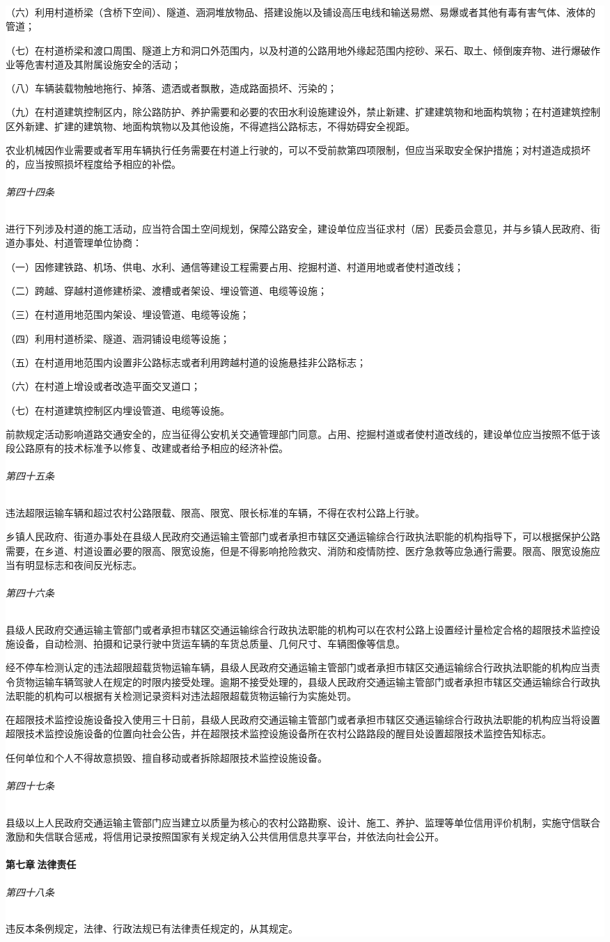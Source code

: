 （六）利用村道桥梁（含桥下空间）、隧道、涵洞堆放物品、搭建设施以及铺设高压电线和输送易燃、易爆或者其他有毒有害气体、液体的管道；

（七）在村道桥梁和渡口周围、隧道上方和洞口外范围内，以及村道的公路用地外缘起范围内挖砂、采石、取土、倾倒废弃物、进行爆破作业等危害村道及其附属设施安全的活动；

（八）车辆装载物触地拖行、掉落、遗洒或者飘散，造成路面损坏、污染的；

（九）在村道建筑控制区内，除公路防护、养护需要和必要的农田水利设施建设外，禁止新建、扩建建筑物和地面构筑物；在村道建筑控制区外新建、扩建的建筑物、地面构筑物以及其他设施，不得遮挡公路标志，不得妨碍安全视距。

农业机械因作业需要或者军用车辆执行任务需要在村道上行驶的，可以不受前款第四项限制，但应当采取安全保护措施；对村道造成损坏的，应当按照损坏程度给予相应的补偿。

###### 第四十四条

进行下列涉及村道的施工活动，应当符合国土空间规划，保障公路安全，建设单位应当征求村（居）民委员会意见，并与乡镇人民政府、街道办事处、村道管理单位协商：

（一）因修建铁路、机场、供电、水利、通信等建设工程需要占用、挖掘村道、村道用地或者使村道改线；

（二）跨越、穿越村道修建桥梁、渡槽或者架设、埋设管道、电缆等设施；

（三）在村道用地范围内架设、埋设管道、电缆等设施；

（四）利用村道桥梁、隧道、涵洞铺设电缆等设施；

（五）在村道用地范围内设置非公路标志或者利用跨越村道的设施悬挂非公路标志；

（六）在村道上增设或者改造平面交叉道口；

（七）在村道建筑控制区内埋设管道、电缆等设施。

前款规定活动影响道路交通安全的，应当征得公安机关交通管理部门同意。占用、挖掘村道或者使村道改线的，建设单位应当按照不低于该段公路原有的技术标准予以修复、改建或者给予相应的经济补偿。

###### 第四十五条

违法超限运输车辆和超过农村公路限载、限高、限宽、限长标准的车辆，不得在农村公路上行驶。

乡镇人民政府、街道办事处在县级人民政府交通运输主管部门或者承担市辖区交通运输综合行政执法职能的机构指导下，可以根据保护公路需要，在乡道、村道设置必要的限高、限宽设施，但是不得影响抢险救灾、消防和疫情防控、医疗急救等应急通行需要。限高、限宽设施应当有明显标志和夜间反光标志。

###### 第四十六条

县级人民政府交通运输主管部门或者承担市辖区交通运输综合行政执法职能的机构可以在农村公路上设置经计量检定合格的超限技术监控设施设备，自动检测、拍摄和记录行驶中货运车辆的车货总质量、几何尺寸、车辆图像等信息。

经不停车检测认定的违法超限超载货物运输车辆，县级人民政府交通运输主管部门或者承担市辖区交通运输综合行政执法职能的机构应当责令货物运输车辆驾驶人在规定的时限内接受处理。逾期不接受处理的，县级人民政府交通运输主管部门或者承担市辖区交通运输综合行政执法职能的机构可以根据有关检测记录资料对违法超限超载货物运输行为实施处罚。

在超限技术监控设施设备投入使用三十日前，县级人民政府交通运输主管部门或者承担市辖区交通运输综合行政执法职能的机构应当将设置超限技术监控设施设备的位置向社会公告，并在超限技术监控设施设备所在农村公路路段的醒目处设置超限技术监控告知标志。

任何单位和个人不得故意损毁、擅自移动或者拆除超限技术监控设施设备。

###### 第四十七条

县级以上人民政府交通运输主管部门应当建立以质量为核心的农村公路勘察、设计、施工、养护、监理等单位信用评价机制，实施守信联合激励和失信联合惩戒，将信用记录按照国家有关规定纳入公共信用信息共享平台，并依法向社会公开。

#### 第七章 法律责任

###### 第四十八条

违反本条例规定，法律、行政法规已有法律责任规定的，从其规定。

